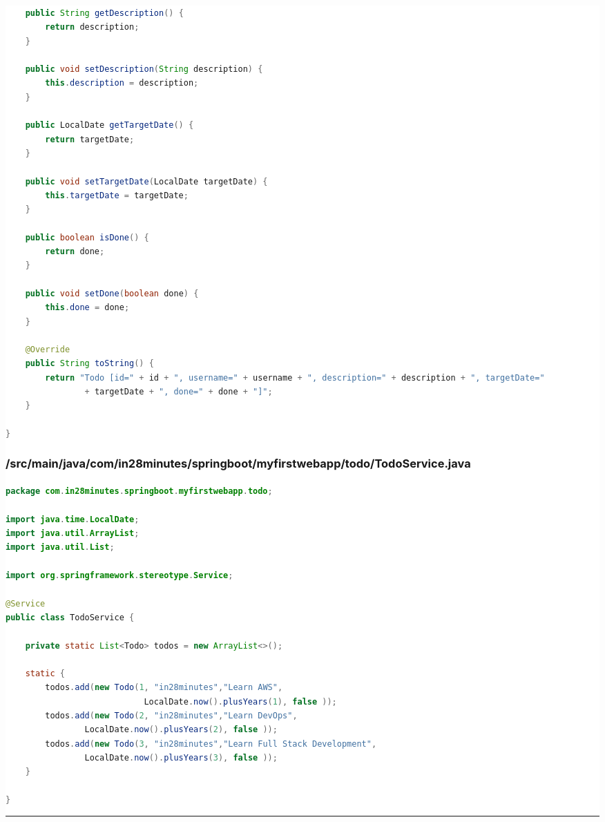 ```java
	public String getDescription() {
		return description;
	}

	public void setDescription(String description) {
		this.description = description;
	}

	public LocalDate getTargetDate() {
		return targetDate;
	}

	public void setTargetDate(LocalDate targetDate) {
		this.targetDate = targetDate;
	}

	public boolean isDone() {
		return done;
	}

	public void setDone(boolean done) {
		this.done = done;
	}

	@Override
	public String toString() {
		return "Todo [id=" + id + ", username=" + username + ", description=" + description + ", targetDate="
				+ targetDate + ", done=" + done + "]";
	}

}
```

### /src/main/java/com/in28minutes/springboot/myfirstwebapp/todo/TodoService.java

```java
package com.in28minutes.springboot.myfirstwebapp.todo;

import java.time.LocalDate;
import java.util.ArrayList;
import java.util.List;

import org.springframework.stereotype.Service;

@Service
public class TodoService {
	
	private static List<Todo> todos = new ArrayList<>();
	
	static {
		todos.add(new Todo(1, "in28minutes","Learn AWS", 
							LocalDate.now().plusYears(1), false ));
		todos.add(new Todo(2, "in28minutes","Learn DevOps", 
				LocalDate.now().plusYears(2), false ));
		todos.add(new Todo(3, "in28minutes","Learn Full Stack Development", 
				LocalDate.now().plusYears(3), false ));
	}
	
}
```
---
